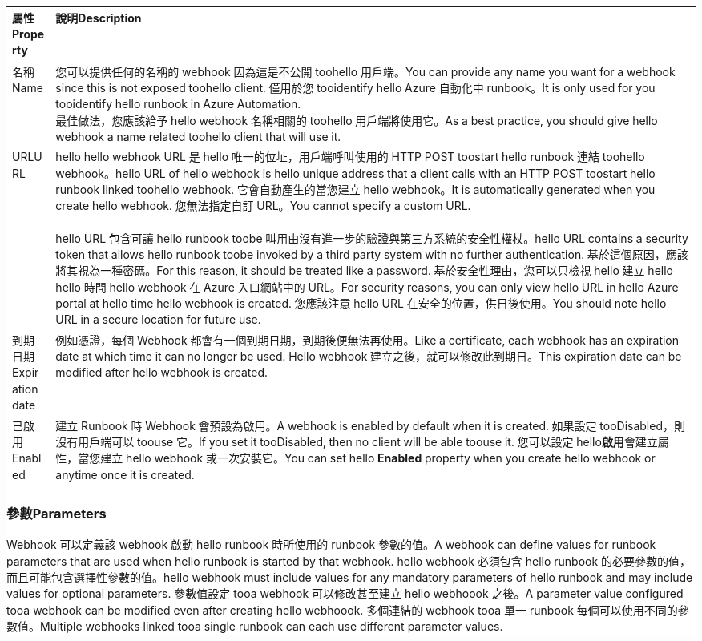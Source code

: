 | <span data-ttu-id="97627-111">屬性</span><span class="sxs-lookup"><span data-stu-id="97627-111">Property</span></span> | <span data-ttu-id="97627-112">說明</span><span class="sxs-lookup"><span data-stu-id="97627-112">Description</span></span> |
|:--- |:--- |
| <span data-ttu-id="97627-113">名稱</span><span class="sxs-lookup"><span data-stu-id="97627-113">Name</span></span> |<span data-ttu-id="97627-114">您可以提供任何的名稱的 webhook 因為這是不公開 toohello 用戶端。</span><span class="sxs-lookup"><span data-stu-id="97627-114">You can provide any name you want for a webhook since this is not exposed toohello client.</span></span>  <span data-ttu-id="97627-115">僅用於您 tooidentify hello Azure 自動化中 runbook。</span><span class="sxs-lookup"><span data-stu-id="97627-115">It is only used for you tooidentify hello runbook in Azure Automation.</span></span> <br>  <span data-ttu-id="97627-116">最佳做法，您應該給予 hello webhook 名稱相關的 toohello 用戶端將使用它。</span><span class="sxs-lookup"><span data-stu-id="97627-116">As a best practice, you should give hello webhook a name related toohello client that will use it.</span></span> |
| <span data-ttu-id="97627-117">URL</span><span class="sxs-lookup"><span data-stu-id="97627-117">URL</span></span> |<span data-ttu-id="97627-118">hello hello webhook URL 是 hello 唯一的位址，用戶端呼叫使用的 HTTP POST toostart hello runbook 連結 toohello webhook。</span><span class="sxs-lookup"><span data-stu-id="97627-118">hello URL of hello webhook is hello unique address that a client calls with an HTTP POST toostart hello runbook linked toohello webhook.</span></span>  <span data-ttu-id="97627-119">它會自動產生的當您建立 hello webhook。</span><span class="sxs-lookup"><span data-stu-id="97627-119">It is automatically generated when you create hello webhook.</span></span>  <span data-ttu-id="97627-120">您無法指定自訂 URL。</span><span class="sxs-lookup"><span data-stu-id="97627-120">You cannot specify a custom URL.</span></span> <br> <br>  <span data-ttu-id="97627-121">hello URL 包含可讓 hello runbook toobe 叫用由沒有進一步的驗證與第三方系統的安全性權杖。</span><span class="sxs-lookup"><span data-stu-id="97627-121">hello URL contains a security token that allows hello runbook toobe invoked by a third party system with no further authentication.</span></span> <span data-ttu-id="97627-122">基於這個原因，應該將其視為一種密碼。</span><span class="sxs-lookup"><span data-stu-id="97627-122">For this reason, it should be treated like a password.</span></span>  <span data-ttu-id="97627-123">基於安全性理由，您可以只檢視 hello 建立 hello hello 時間 hello webhook 在 Azure 入口網站中的 URL。</span><span class="sxs-lookup"><span data-stu-id="97627-123">For security reasons, you can only view hello URL in hello Azure portal at hello time hello webhook is created.</span></span> <span data-ttu-id="97627-124">您應該注意 hello URL 在安全的位置，供日後使用。</span><span class="sxs-lookup"><span data-stu-id="97627-124">You should note hello URL in a secure location for future use.</span></span> |
| <span data-ttu-id="97627-125">到期日期</span><span class="sxs-lookup"><span data-stu-id="97627-125">Expiration date</span></span> |<span data-ttu-id="97627-126">例如憑證，每個 Webhook 都會有一個到期日期，到期後便無法再使用。</span><span class="sxs-lookup"><span data-stu-id="97627-126">Like a certificate, each webhook has an expiration date at which time it can no longer be used.</span></span>  <span data-ttu-id="97627-127">Hello webhook 建立之後，就可以修改此到期日。</span><span class="sxs-lookup"><span data-stu-id="97627-127">This expiration date can be modified after hello webhook is created.</span></span> |
| <span data-ttu-id="97627-128">已啟用</span><span class="sxs-lookup"><span data-stu-id="97627-128">Enabled</span></span> |<span data-ttu-id="97627-129">建立 Runbook 時 Webhook 會預設為啟用。</span><span class="sxs-lookup"><span data-stu-id="97627-129">A webhook is enabled by default when it is created.</span></span>  <span data-ttu-id="97627-130">如果設定 tooDisabled，則沒有用戶端可以 toouse 它。</span><span class="sxs-lookup"><span data-stu-id="97627-130">If you set it tooDisabled, then no client will be able toouse it.</span></span>  <span data-ttu-id="97627-131">您可以設定 hello**啟用**會建立屬性，當您建立 hello webhook 或一次安裝它。</span><span class="sxs-lookup"><span data-stu-id="97627-131">You can set hello **Enabled** property when you create hello webhook or anytime once it is created.</span></span> |

### <a name="parameters"></a><span data-ttu-id="97627-132">參數</span><span class="sxs-lookup"><span data-stu-id="97627-132">Parameters</span></span>
<span data-ttu-id="97627-133">Webhook 可以定義該 webhook 啟動 hello runbook 時所使用的 runbook 參數的值。</span><span class="sxs-lookup"><span data-stu-id="97627-133">A webhook can define values for runbook parameters that are used when hello runbook is started by that webhook.</span></span> <span data-ttu-id="97627-134">hello webhook 必須包含 hello runbook 的必要參數的值，而且可能包含選擇性參數的值。</span><span class="sxs-lookup"><span data-stu-id="97627-134">hello webhook must include values for any mandatory parameters of hello runbook and may include values for optional parameters.</span></span> <span data-ttu-id="97627-135">參數值設定 tooa webhook 可以修改甚至建立 hello webhoook 之後。</span><span class="sxs-lookup"><span data-stu-id="97627-135">A parameter value configured tooa webhook can be modified even after creating hello webhoook.</span></span> <span data-ttu-id="97627-136">多個連結的 webhook tooa 單一 runbook 每個可以使用不同的參數值。</span><span class="sxs-lookup"><span data-stu-id="97627-136">Multiple webhooks linked tooa single runbook can each use different parameter values.</span></span>
